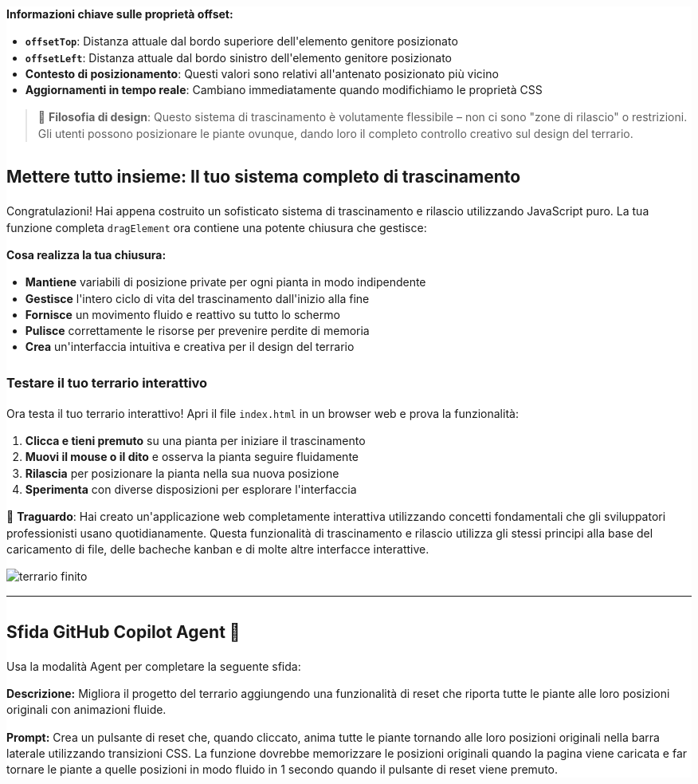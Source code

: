**Informazioni chiave sulle proprietà offset:**
- **`offsetTop`**: Distanza attuale dal bordo superiore dell'elemento genitore posizionato
- **`offsetLeft`**: Distanza attuale dal bordo sinistro dell'elemento genitore posizionato
- **Contesto di posizionamento**: Questi valori sono relativi all'antenato posizionato più vicino
- **Aggiornamenti in tempo reale**: Cambiano immediatamente quando modifichiamo le proprietà CSS

> 🎯 **Filosofia di design**: Questo sistema di trascinamento è volutamente flessibile – non ci sono "zone di rilascio" o restrizioni. Gli utenti possono posizionare le piante ovunque, dando loro il completo controllo creativo sul design del terrario.

## Mettere tutto insieme: Il tuo sistema completo di trascinamento

Congratulazioni! Hai appena costruito un sofisticato sistema di trascinamento e rilascio utilizzando JavaScript puro. La tua funzione completa `dragElement` ora contiene una potente chiusura che gestisce:

**Cosa realizza la tua chiusura:**
- **Mantiene** variabili di posizione private per ogni pianta in modo indipendente
- **Gestisce** l'intero ciclo di vita del trascinamento dall'inizio alla fine
- **Fornisce** un movimento fluido e reattivo su tutto lo schermo
- **Pulisce** correttamente le risorse per prevenire perdite di memoria
- **Crea** un'interfaccia intuitiva e creativa per il design del terrario

### Testare il tuo terrario interattivo

Ora testa il tuo terrario interattivo! Apri il file `index.html` in un browser web e prova la funzionalità:

1. **Clicca e tieni premuto** su una pianta per iniziare il trascinamento
2. **Muovi il mouse o il dito** e osserva la pianta seguire fluidamente
3. **Rilascia** per posizionare la pianta nella sua nuova posizione
4. **Sperimenta** con diverse disposizioni per esplorare l'interfaccia

🥇 **Traguardo**: Hai creato un'applicazione web completamente interattiva utilizzando concetti fondamentali che gli sviluppatori professionisti usano quotidianamente. Questa funzionalità di trascinamento e rilascio utilizza gli stessi principi alla base del caricamento di file, delle bacheche kanban e di molte altre interfacce interattive.

![terrario finito](../../../../translated_images/terrarium-final.0920f16e87c13a84cd2b553a5af9a3ad1cffbd41fbf8ce715d9e9c43809a5e2c.it.png)

---

## Sfida GitHub Copilot Agent 🚀

Usa la modalità Agent per completare la seguente sfida:

**Descrizione:** Migliora il progetto del terrario aggiungendo una funzionalità di reset che riporta tutte le piante alle loro posizioni originali con animazioni fluide.

**Prompt:** Crea un pulsante di reset che, quando cliccato, anima tutte le piante tornando alle loro posizioni originali nella barra laterale utilizzando transizioni CSS. La funzione dovrebbe memorizzare le posizioni originali quando la pagina viene caricata e far tornare le piante a quelle posizioni in modo fluido in 1 secondo quando il pulsante di reset viene premuto.
